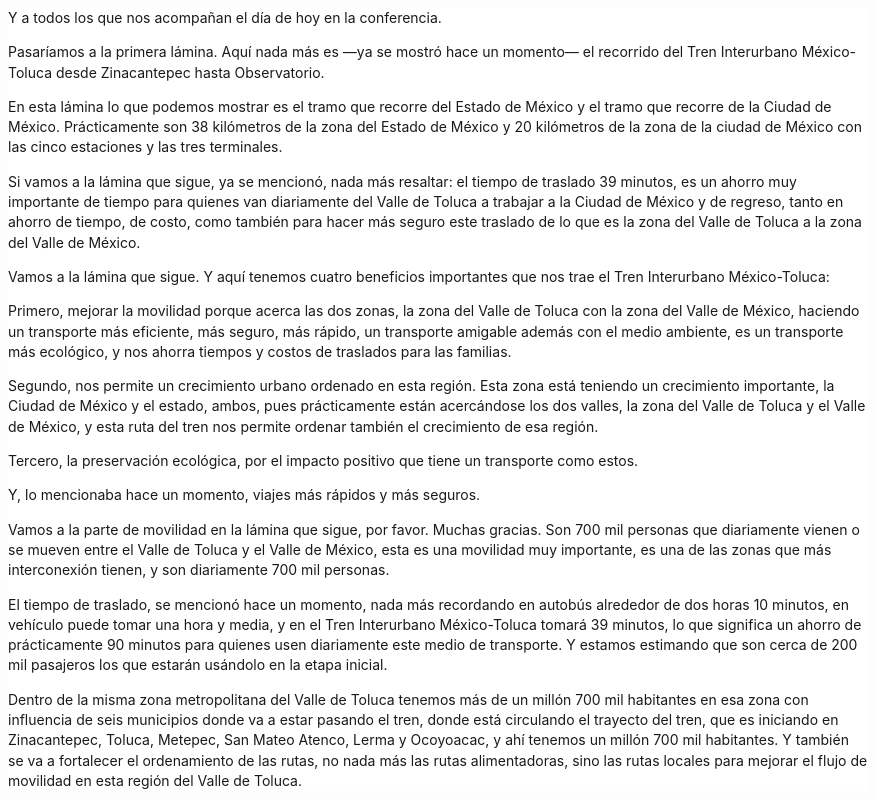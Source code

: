 Y a todos los que nos acompañan el día de hoy en la conferencia.

Pasaríamos a la primera lámina. Aquí nada más es —ya se mostró hace un
momento— el recorrido del Tren Interurbano México-Toluca desde Zinacantepec
hasta Observatorio.

En esta lámina lo que podemos mostrar es el tramo que recorre del Estado de
México y el tramo que recorre de la Ciudad de México. Prácticamente son 38
kilómetros de la zona del Estado de México y 20 kilómetros de la zona de la
ciudad de México con las cinco estaciones y las tres terminales.

Si vamos a la lámina que sigue, ya se mencionó, nada más resaltar: el tiempo
de traslado 39 minutos, es un ahorro muy importante de tiempo para quienes van
diariamente del Valle de Toluca a trabajar a la Ciudad de México y de regreso,
tanto en ahorro de tiempo, de costo, como también para hacer más seguro este
traslado de lo que es la zona del Valle de Toluca a la zona del Valle de
México.

Vamos a la lámina que sigue. Y aquí tenemos cuatro beneficios importantes que
nos trae el Tren Interurbano México-Toluca:

Primero, mejorar la movilidad porque acerca las dos zonas, la zona del Valle
de Toluca con la zona del Valle de México, haciendo un transporte más
eficiente, más seguro, más rápido, un transporte amigable además con el medio
ambiente, es un transporte más ecológico, y nos ahorra tiempos y costos de
traslados para las familias.

Segundo, nos permite un crecimiento urbano ordenado en esta región. Esta zona
está teniendo un crecimiento importante, la Ciudad de México y el estado,
ambos, pues prácticamente están acercándose los dos valles, la zona del Valle
de Toluca y el Valle de México, y esta ruta del tren nos permite ordenar
también el crecimiento de esa región.

Tercero, la preservación ecológica, por el impacto positivo que tiene un
transporte como estos.

Y, lo mencionaba hace un momento, viajes más rápidos y más seguros.

Vamos a la parte de movilidad en la lámina que sigue, por favor. Muchas
gracias. Son 700 mil personas que diariamente vienen o se mueven entre el
Valle de Toluca y el Valle de México, esta es una movilidad muy importante, es
una de las zonas que más interconexión tienen, y son diariamente 700 mil
personas.

El tiempo de traslado, se mencionó hace un momento, nada más recordando en
autobús alrededor de dos horas 10 minutos, en vehículo puede tomar una hora y
media, y en el Tren Interurbano México-Toluca tomará 39 minutos, lo que
significa un ahorro de prácticamente 90 minutos para quienes usen diariamente
este medio de transporte. Y estamos estimando que son cerca de 200 mil
pasajeros los que estarán usándolo en la etapa inicial.

Dentro de la misma zona metropolitana del Valle de Toluca tenemos más de un
millón 700 mil habitantes en esa zona con influencia de seis municipios donde
va a estar pasando el tren, donde está circulando el trayecto del tren, que es
iniciando en Zinacantepec, Toluca, Metepec, San Mateo Atenco, Lerma y
Ocoyoacac, y ahí tenemos un millón 700 mil habitantes. Y también se va a
fortalecer el ordenamiento de las rutas, no nada más las rutas alimentadoras,
sino las rutas locales para mejorar el flujo de movilidad en esta región del
Valle de Toluca.
